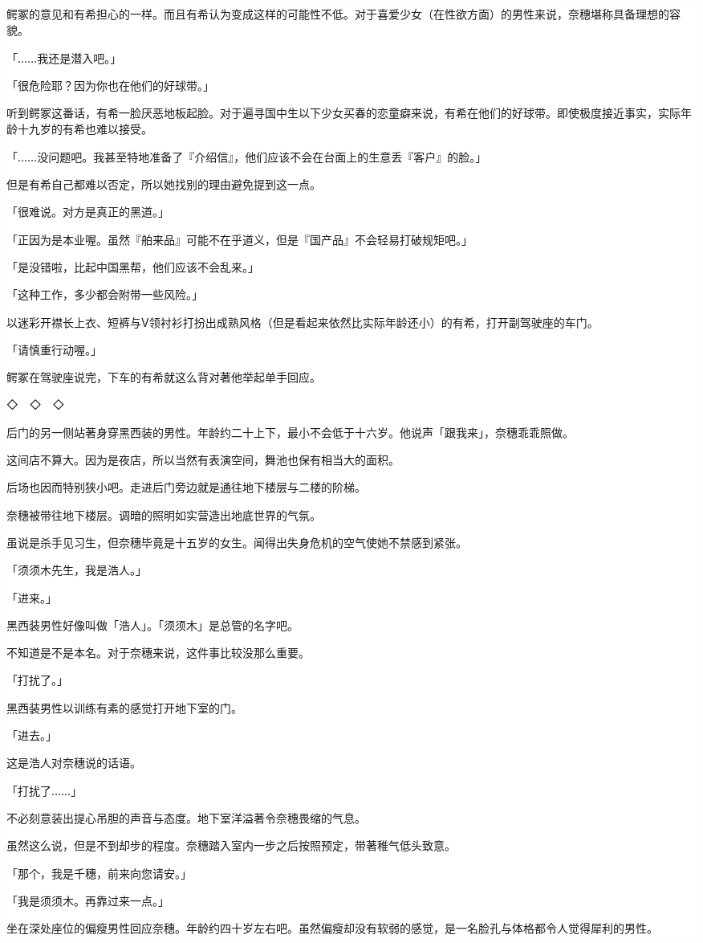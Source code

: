 鳄冢的意见和有希担心的一样。而且有希认为变成这样的可能性不低。对于喜爱少女（在性欲方面）的男性来说，奈穗堪称具备理想的容貌。

「……我还是潜入吧。」

「很危险耶？因为你也在他们的好球带。」

听到鳄冢这番话，有希一脸厌恶地板起脸。对于遍寻国中生以下少女买春的恋童癖来说，有希在他们的好球带。即使极度接近事实，实际年龄十九岁的有希也难以接受。

「……没问题吧。我甚至特地准备了『介绍信』，他们应该不会在台面上的生意丢『客户』的脸。」

但是有希自己都难以否定，所以她找别的理由避免提到这一点。

「很难说。对方是真正的黑道。」

「正因为是本业喔。虽然『舶来品』可能不在乎道义，但是『国产品』不会轻易打破规矩吧。」

「是没错啦，比起中国黑帮，他们应该不会乱来。」

「这种工作，多少都会附带一些风险。」

以迷彩开襟长上衣、短裤与V领衬衫打扮出成熟风格（但是看起来依然比实际年龄还小）的有希，打开副驾驶座的车门。

「请慎重行动喔。」

鳄冢在驾驶座说完，下车的有希就这么背对著他举起单手回应。

◇　◇　◇

后门的另一侧站著身穿黑西装的男性。年龄约二十上下，最小不会低于十六岁。他说声「跟我来」，奈穗乖乖照做。

这间店不算大。因为是夜店，所以当然有表演空间，舞池也保有相当大的面积。

后场也因而特别狭小吧。走进后门旁边就是通往地下楼层与二楼的阶梯。

奈穗被带往地下楼层。调暗的照明如实营造出地底世界的气氛。

虽说是杀手见习生，但奈穗毕竟是十五岁的女生。闻得出失身危机的空气使她不禁感到紧张。

「须须木先生，我是浩人。」

「进来。」

黑西装男性好像叫做「浩人」。「须须木」是总管的名字吧。

不知道是不是本名。对于奈穗来说，这件事比较没那么重要。

「打扰了。」

黑西装男性以训练有素的感觉打开地下室的门。

「进去。」

这是浩人对奈穗说的话语。

「打扰了……」

不必刻意装出提心吊胆的声音与态度。地下室洋溢著令奈穗畏缩的气息。

虽然这么说，但是不到却步的程度。奈穗踏入室内一步之后按照预定，带著稚气低头致意。

「那个，我是千穗，前来向您请安。」

「我是须须木。再靠过来一点。」

坐在深处座位的偏瘦男性回应奈穗。年龄约四十岁左右吧。虽然偏瘦却没有软弱的感觉，是一名脸孔与体格都令人觉得犀利的男性。

